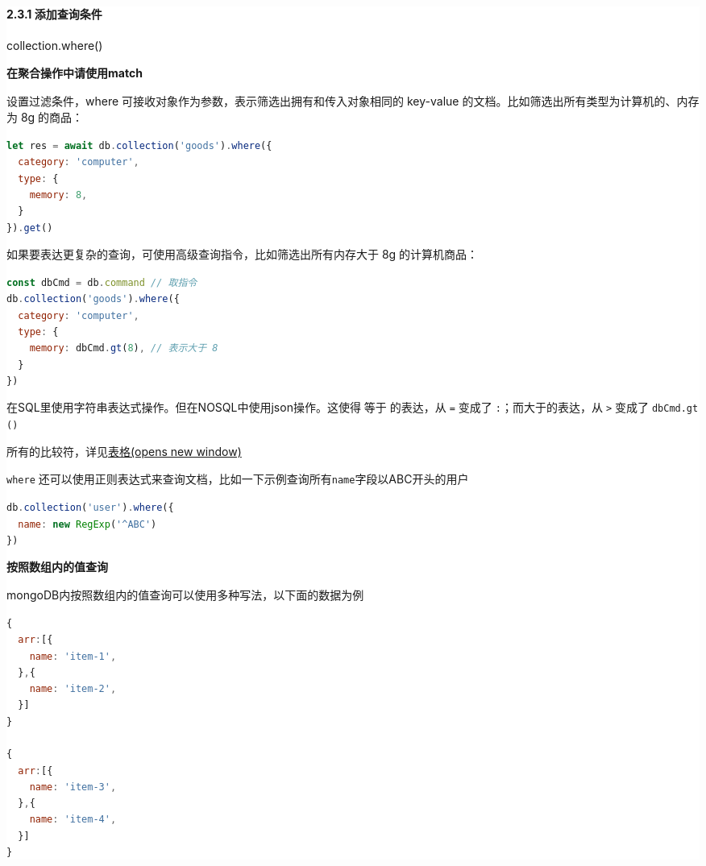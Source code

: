#### 2.3.1 添加查询条件

collection.where()

**在聚合操作中请使用match**

设置过滤条件，where 可接收对象作为参数，表示筛选出拥有和传入对象相同的 key-value 的文档。比如筛选出所有类型为计算机的、内存为 8g 的商品：

```js
let res = await db.collection('goods').where({
  category: 'computer',
  type: {
    memory: 8,
  }
}).get()
```

如果要表达更复杂的查询，可使用高级查询指令，比如筛选出所有内存大于 8g 的计算机商品：

```js
const dbCmd = db.command // 取指令
db.collection('goods').where({
  category: 'computer',
  type: {
    memory: dbCmd.gt(8), // 表示大于 8
  }
})
```

在SQL里使用字符串表达式操作。但在NOSQL中使用json操作。这使得 等于 的表达，从 `=` 变成了 `:`；而大于的表达，从 `>` 变成了 `dbCmd.gt()`

所有的比较符，详见[表格(opens new window)](https://uniapp.dcloud.io/uniCloud/cf-database-dbcmd?id=查询筛选指令-query-command)

`where` 还可以使用正则表达式来查询文档，比如一下示例查询所有`name`字段以ABC开头的用户

```js
db.collection('user').where({
  name: new RegExp('^ABC')
})
```

**按照数组内的值查询**

mongoDB内按照数组内的值查询可以使用多种写法，以下面的数据为例

```js
{
  arr:[{
    name: 'item-1',
  },{
    name: 'item-2',
  }]
}

{
  arr:[{
    name: 'item-3',
  },{
    name: 'item-4',
  }]
}
```
